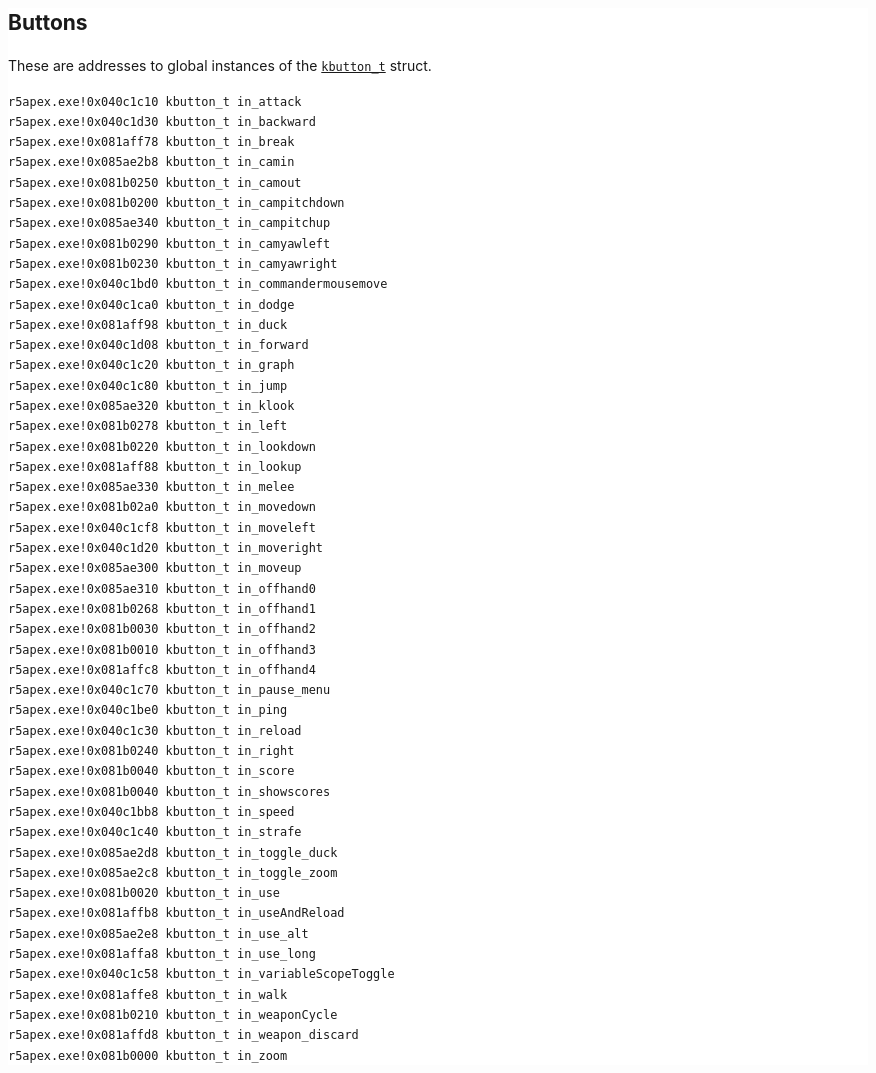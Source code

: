 ## Buttons

These are addresses to global instances of the [`kbutton_t`](https://github.com/ValveSoftware/source-sdk-2013/blob/master/mp/src/game/client/kbutton.h#L14-L20) struct.

```
r5apex.exe!0x040c1c10 kbutton_t in_attack
r5apex.exe!0x040c1d30 kbutton_t in_backward
r5apex.exe!0x081aff78 kbutton_t in_break
r5apex.exe!0x085ae2b8 kbutton_t in_camin
r5apex.exe!0x081b0250 kbutton_t in_camout
r5apex.exe!0x081b0200 kbutton_t in_campitchdown
r5apex.exe!0x085ae340 kbutton_t in_campitchup
r5apex.exe!0x081b0290 kbutton_t in_camyawleft
r5apex.exe!0x081b0230 kbutton_t in_camyawright
r5apex.exe!0x040c1bd0 kbutton_t in_commandermousemove
r5apex.exe!0x040c1ca0 kbutton_t in_dodge
r5apex.exe!0x081aff98 kbutton_t in_duck
r5apex.exe!0x040c1d08 kbutton_t in_forward
r5apex.exe!0x040c1c20 kbutton_t in_graph
r5apex.exe!0x040c1c80 kbutton_t in_jump
r5apex.exe!0x085ae320 kbutton_t in_klook
r5apex.exe!0x081b0278 kbutton_t in_left
r5apex.exe!0x081b0220 kbutton_t in_lookdown
r5apex.exe!0x081aff88 kbutton_t in_lookup
r5apex.exe!0x085ae330 kbutton_t in_melee
r5apex.exe!0x081b02a0 kbutton_t in_movedown
r5apex.exe!0x040c1cf8 kbutton_t in_moveleft
r5apex.exe!0x040c1d20 kbutton_t in_moveright
r5apex.exe!0x085ae300 kbutton_t in_moveup
r5apex.exe!0x085ae310 kbutton_t in_offhand0
r5apex.exe!0x081b0268 kbutton_t in_offhand1
r5apex.exe!0x081b0030 kbutton_t in_offhand2
r5apex.exe!0x081b0010 kbutton_t in_offhand3
r5apex.exe!0x081affc8 kbutton_t in_offhand4
r5apex.exe!0x040c1c70 kbutton_t in_pause_menu
r5apex.exe!0x040c1be0 kbutton_t in_ping
r5apex.exe!0x040c1c30 kbutton_t in_reload
r5apex.exe!0x081b0240 kbutton_t in_right
r5apex.exe!0x081b0040 kbutton_t in_score
r5apex.exe!0x081b0040 kbutton_t in_showscores
r5apex.exe!0x040c1bb8 kbutton_t in_speed
r5apex.exe!0x040c1c40 kbutton_t in_strafe
r5apex.exe!0x085ae2d8 kbutton_t in_toggle_duck
r5apex.exe!0x085ae2c8 kbutton_t in_toggle_zoom
r5apex.exe!0x081b0020 kbutton_t in_use
r5apex.exe!0x081affb8 kbutton_t in_useAndReload
r5apex.exe!0x085ae2e8 kbutton_t in_use_alt
r5apex.exe!0x081affa8 kbutton_t in_use_long
r5apex.exe!0x040c1c58 kbutton_t in_variableScopeToggle
r5apex.exe!0x081affe8 kbutton_t in_walk
r5apex.exe!0x081b0210 kbutton_t in_weaponCycle
r5apex.exe!0x081affd8 kbutton_t in_weapon_discard
r5apex.exe!0x081b0000 kbutton_t in_zoom
```
